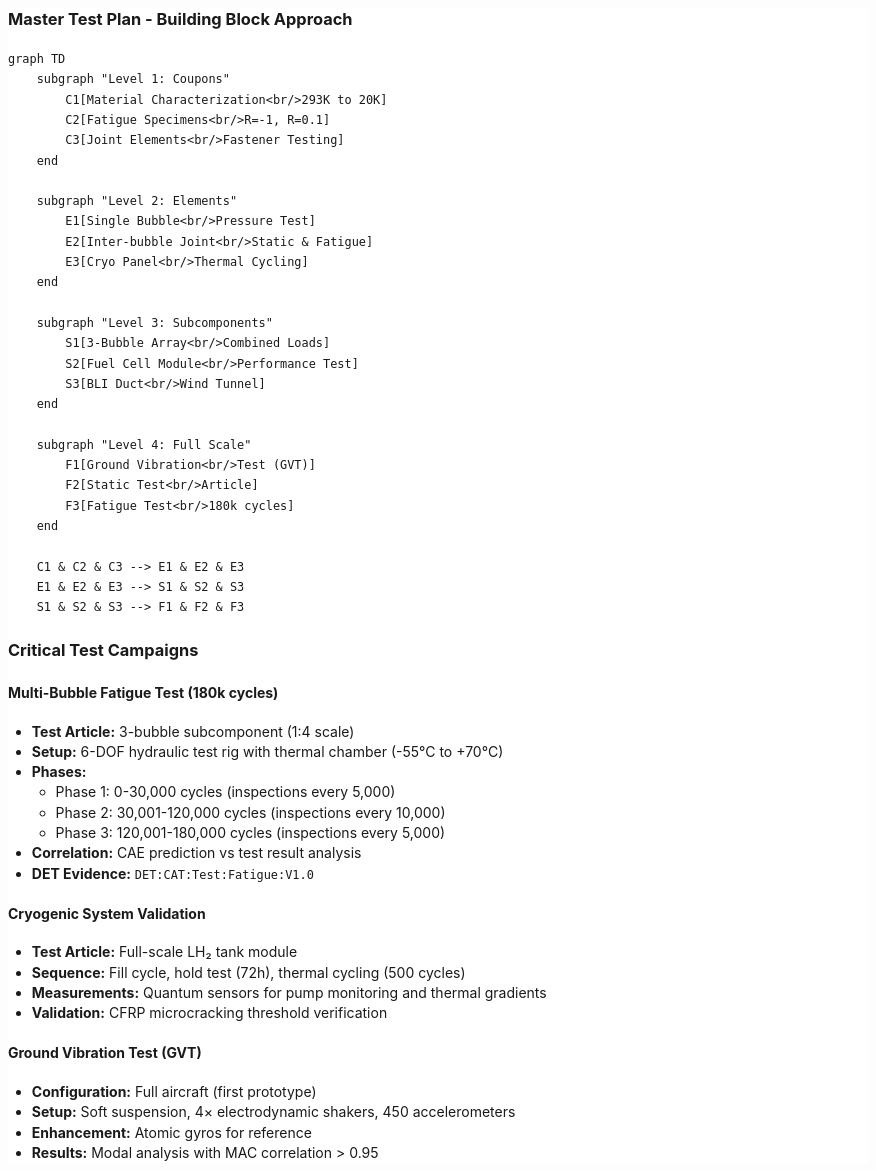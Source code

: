 ### Master Test Plan - Building Block Approach

```mermaid
graph TD
    subgraph "Level 1: Coupons"
        C1[Material Characterization<br/>293K to 20K]
        C2[Fatigue Specimens<br/>R=-1, R=0.1]
        C3[Joint Elements<br/>Fastener Testing]
    end
    
    subgraph "Level 2: Elements"
        E1[Single Bubble<br/>Pressure Test]
        E2[Inter-bubble Joint<br/>Static & Fatigue]
        E3[Cryo Panel<br/>Thermal Cycling]
    end
    
    subgraph "Level 3: Subcomponents"
        S1[3-Bubble Array<br/>Combined Loads]
        S2[Fuel Cell Module<br/>Performance Test]
        S3[BLI Duct<br/>Wind Tunnel]
    end
    
    subgraph "Level 4: Full Scale"
        F1[Ground Vibration<br/>Test (GVT)]
        F2[Static Test<br/>Article]
        F3[Fatigue Test<br/>180k cycles]
    end
    
    C1 & C2 & C3 --> E1 & E2 & E3
    E1 & E2 & E3 --> S1 & S2 & S3
    S1 & S2 & S3 --> F1 & F2 & F3
```

### Critical Test Campaigns

#### Multi-Bubble Fatigue Test (180k cycles)
- **Test Article:** 3-bubble subcomponent (1:4 scale)
- **Setup:** 6-DOF hydraulic test rig with thermal chamber (-55°C to +70°C)
- **Phases:** 
  - Phase 1: 0-30,000 cycles (inspections every 5,000)
  - Phase 2: 30,001-120,000 cycles (inspections every 10,000)
  - Phase 3: 120,001-180,000 cycles (inspections every 5,000)
- **Correlation:** CAE prediction vs test result analysis
- **DET Evidence:** `DET:CAT:Test:Fatigue:V1.0`

#### Cryogenic System Validation
- **Test Article:** Full-scale LH₂ tank module
- **Sequence:** Fill cycle, hold test (72h), thermal cycling (500 cycles)
- **Measurements:** Quantum sensors for pump monitoring and thermal gradients
- **Validation:** CFRP microcracking threshold verification

#### Ground Vibration Test (GVT)
- **Configuration:** Full aircraft (first prototype)
- **Setup:** Soft suspension, 4× electrodynamic shakers, 450 accelerometers
- **Enhancement:** Atomic gyros for reference
- **Results:** Modal analysis with MAC correlation > 0.95
